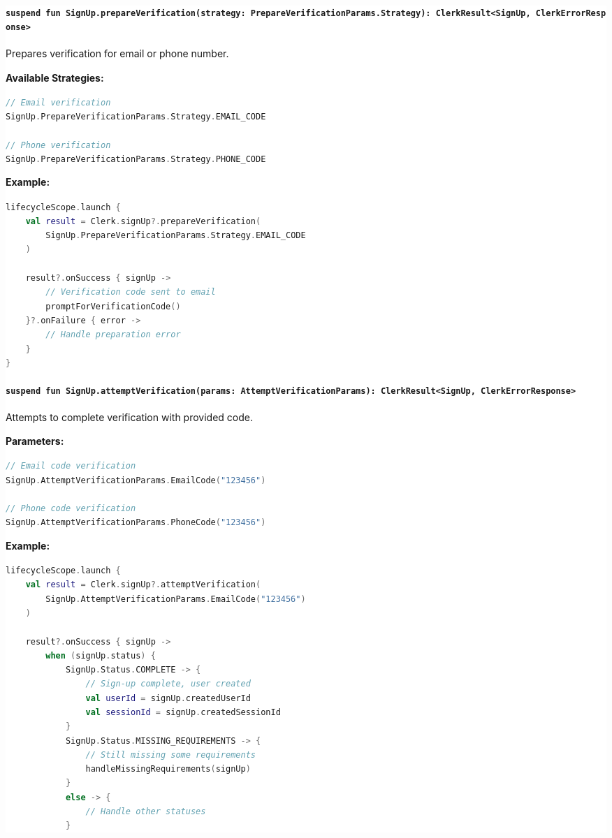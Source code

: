 #### `suspend fun SignUp.prepareVerification(strategy: PrepareVerificationParams.Strategy): ClerkResult<SignUp, ClerkErrorResponse>`

Prepares verification for email or phone number.

**Available Strategies:**
```kotlin
// Email verification
SignUp.PrepareVerificationParams.Strategy.EMAIL_CODE

// Phone verification  
SignUp.PrepareVerificationParams.Strategy.PHONE_CODE
```

**Example:**
```kotlin
lifecycleScope.launch {
    val result = Clerk.signUp?.prepareVerification(
        SignUp.PrepareVerificationParams.Strategy.EMAIL_CODE
    )
    
    result?.onSuccess { signUp ->
        // Verification code sent to email
        promptForVerificationCode()
    }?.onFailure { error ->
        // Handle preparation error
    }
}
```

#### `suspend fun SignUp.attemptVerification(params: AttemptVerificationParams): ClerkResult<SignUp, ClerkErrorResponse>`

Attempts to complete verification with provided code.

**Parameters:**
```kotlin
// Email code verification
SignUp.AttemptVerificationParams.EmailCode("123456")

// Phone code verification
SignUp.AttemptVerificationParams.PhoneCode("123456")
```

**Example:**
```kotlin
lifecycleScope.launch {
    val result = Clerk.signUp?.attemptVerification(
        SignUp.AttemptVerificationParams.EmailCode("123456")
    )
    
    result?.onSuccess { signUp ->
        when (signUp.status) {
            SignUp.Status.COMPLETE -> {
                // Sign-up complete, user created
                val userId = signUp.createdUserId
                val sessionId = signUp.createdSessionId
            }
            SignUp.Status.MISSING_REQUIREMENTS -> {
                // Still missing some requirements
                handleMissingRequirements(signUp)
            }
            else -> {
                // Handle other statuses
            }
```